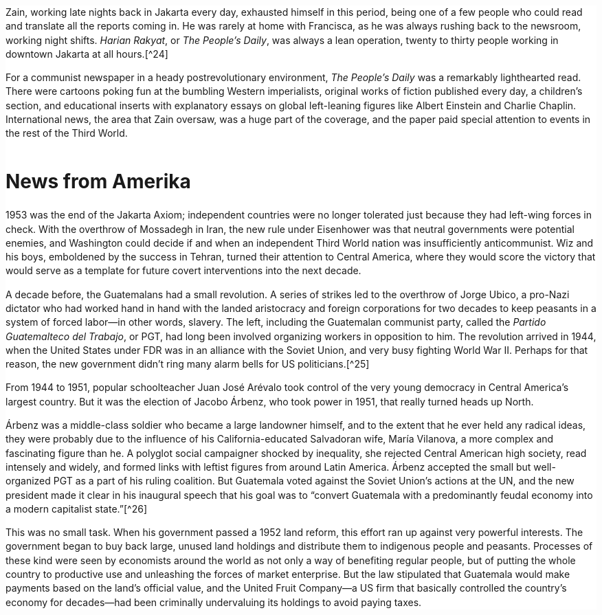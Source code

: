 Zain, working late nights back in Jakarta every day, exhausted himself in this period, being one of a few people who could read and translate all the reports coming in. He was rarely at home with Francisca, as he was always rushing back to the newsroom, working night shifts. _Harian Rakyat_, or _The People’s Daily_, was always a lean operation, twenty to thirty people working in downtown Jakarta at all hours.[^24]

For a communist newspaper in a heady postrevolutionary environment, _The People’s Daily_ was a remarkably lighthearted read. There were cartoons poking fun at the bumbling Western imperialists, original works of fiction published every day, a children’s section, and educational inserts with explanatory essays on global left-leaning figures like Albert Einstein and Charlie Chaplin. International news, the area that Zain oversaw, was a huge part of the coverage, and the paper paid special attention to events in the rest of the Third World.

# News from Amerika

1953 was the end of the Jakarta Axiom; independent countries were no longer tolerated just because they had left-wing forces in check. With the overthrow of Mossadegh in Iran, the new rule under Eisenhower was that neutral governments were potential enemies, and Washington could decide if and when an independent Third World nation was insufficiently anticommunist. Wiz and his boys, emboldened by the success in Tehran, turned their attention to Central America, where they would score the victory that would serve as a template for future covert interventions into the next decade.

A decade before, the Guatemalans had a small revolution. A series of strikes led to the overthrow of Jorge Ubico, a pro-Nazi dictator who had worked hand in hand with the landed aristocracy and foreign corporations for two decades to keep peasants in a system of forced labor—in other words, slavery. The left, including the Guatemalan communist party, called the _Partido Guatemalteco del Trabajo_, or PGT, had long been involved organizing workers in opposition to him. The revolution arrived in 1944, when the United States under FDR was in an alliance with the Soviet Union, and very busy fighting World War II. Perhaps for that reason, the new government didn’t ring many alarm bells for US politicians.[^25]

From 1944 to 1951, popular schoolteacher Juan José Arévalo took control of the very young democracy in Central America’s largest country. But it was the election of Jacobo Árbenz, who took power in 1951, that really turned heads up North.

Árbenz was a middle-class soldier who became a large landowner himself, and to the extent that he ever held any radical ideas, they were probably due to the influence of his California-educated Salvadoran wife, María Vilanova, a more complex and fascinating figure than he. A polyglot social campaigner shocked by inequality, she rejected Central American high society, read intensely and widely, and formed links with leftist figures from around Latin America. Árbenz accepted the small but well-organized PGT as a part of his ruling coalition. But Guatemala voted against the Soviet Union’s actions at the UN, and the new president made it clear in his inaugural speech that his goal was to “convert Guatemala with a predominantly feudal economy into a modern capitalist state.”[^26]

This was no small task. When his government passed a 1952 land reform, this effort ran up against very powerful interests. The government began to buy back large, unused land holdings and distribute them to indigenous people and peasants. Processes of these kind were seen by economists around the world as not only a way of benefiting regular people, but of putting the whole country to productive use and unleashing the forces of market enterprise. But the law stipulated that Guatemala would make payments based on the land’s official value, and the United Fruit Company—a US firm that basically controlled the country’s economy for decades—had been criminally undervaluing its holdings to avoid paying taxes.
